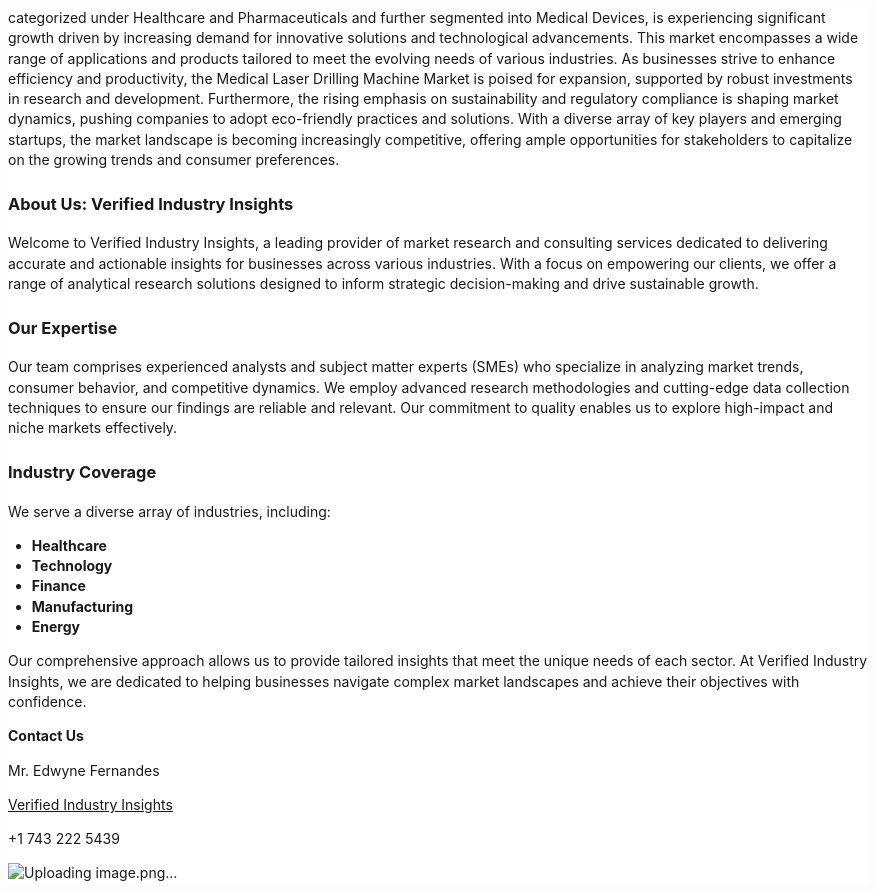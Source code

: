 categorized under Healthcare and Pharmaceuticals and further segmented into Medical Devices, is experiencing significant growth driven by increasing demand for innovative solutions and technological advancements. This market encompasses a wide range of applications and products tailored to meet the evolving needs of various industries. As businesses strive to enhance efficiency and productivity, the Medical Laser Drilling Machine Market is poised for expansion, supported by robust investments in research and development. Furthermore, the rising emphasis on sustainability and regulatory compliance is shaping market dynamics, pushing companies to adopt eco-friendly practices and solutions. With a diverse array of key players and emerging startups, the market landscape is becoming increasingly competitive, offering ample opportunities for stakeholders to capitalize on the growing trends and consumer preferences.</p><h3>About Us: Verified Industry Insights</h3><p>Welcome to Verified Industry Insights, a leading provider of market research and consulting services dedicated to delivering accurate and actionable insights for businesses across various industries. With a focus on empowering our clients, we offer a range of analytical research solutions designed to inform strategic decision-making and drive sustainable growth.</p><h3>Our Expertise</h3><p>Our team comprises experienced analysts and subject matter experts (SMEs) who specialize in analyzing market trends, consumer behavior, and competitive dynamics. We employ advanced research methodologies and cutting-edge data collection techniques to ensure our findings are reliable and relevant. Our commitment to quality enables us to explore high-impact and niche markets effectively.</p><h3>Industry Coverage</h3><p>We serve a diverse array of industries, including:</p><ul><li><strong>Healthcare</strong></li><li><strong>Technology</strong></li><li><strong>Finance</strong></li><li><strong>Manufacturing</strong></li><li><strong>Energy</strong></li></ul><p>Our comprehensive approach allows us to provide tailored insights that meet the unique needs of each sector. At Verified Industry Insights, we are dedicated to helping businesses navigate complex market landscapes and achieve their objectives with confidence.</p><p><strong>Contact Us</strong></p><p>Mr. Edwyne Fernandes</p><p><a href="https://www.verifiedindustryinsights.com/">Verified Industry Insights</a></p><p>+1 743 222 5439</p>
![Uploading image.png…]()
